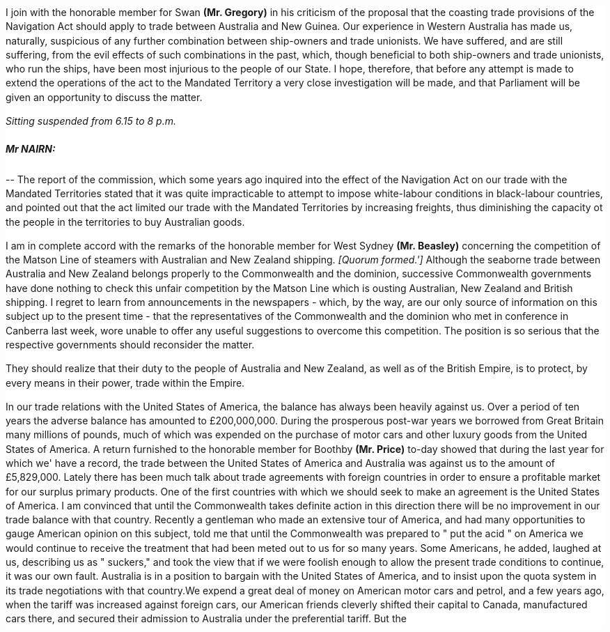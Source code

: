 I join with the honorable member for Swan  **(Mr. Gregory)**  in his criticism of the proposal that the coasting trade provisions of the Navigation Act should apply to trade between Australia and New Guinea. Our experience in Western Australia has made us, naturally, suspicious of any further combination between ship-owners and trade unionists. We have suffered, and are still suffering, from the evil effects of such combinations in the past, which, though beneficial to both ship-owners and trade unionists, who run the ships, have been most injurious to the people of our State. I hope, therefore, that before any attempt is made to extend the operations of the act to the Mandated Territory a very close investigation will be made, and that Parliament will be given an opportunity to discuss the matter. 


 *Sitting suspended from 6.15 to 8 p.m.* 


##### Mr NAIRN:

-- The report of the commission, which some years ago inquired into the effect of the Navigation Act on our trade with the Mandated Territories stated that it was quite impracticable to attempt to impose white-labour conditions in black-labour countries, and pointed out that the act limited our trade with the Mandated Territories by increasing freights, thus diminishing the capacity  ot  the people in the territories to buy Australian goods. 

I am in complete accord with the remarks of the honorable member for West Sydney  **(Mr. Beasley)**  concerning the competition of the Matson Line of steamers with Australian and New Zealand shipping.  *[Quorum formed.']*  Although the seaborne trade between Australia and New Zealand belongs properly to the Commonwealth and the dominion, successive Commonwealth governments have done nothing to check this unfair competition by the Matson Line which is ousting Australian, New Zealand and British shipping. I regret to learn from announcements in the newspapers - which, by the way, are our only source of information on this subject up to the present time - that the representatives of the Commonwealth and the dominion who met in conference in Canberra last week, wore unable to offer any useful suggestions to overcome this competition. The position is so serious that the respective governments should reconsider the matter. 

They should realize that their duty to the people of Australia and New Zealand, as well as of the British Empire, is to protect, by every means in their power, trade within the Empire. 

In our trade relations with the United States of America, the balance has always been heavily against us. Over a period of ten years the adverse balance has amounted to £200,000,000. During the prosperous post-war years we borrowed from Great Britain many millions of pounds, much of which was expended on the purchase of motor cars and other luxury goods from the United States of America. A return furnished to the honorable member for Boothby  **(Mr. Price)**  to-day showed that during the last year for which we' have a record, the trade between the United States of America and Australia was against us to the amount of £5,829,000. Lately there has been much talk about trade agreements with foreign countries in  order  to  ensure  a profitable market for our surplus primary products. One of the first countries with which we should seek to make an agreement is the United States of America. I am convinced that until the Commonwealth takes definite action in this direction there will be no improvement in our trade balance with that country. Recently a gentleman who made an extensive tour of America, and had many opportunities to gauge American opinion on this subject, told me that until the Commonwealth was prepared to " put the acid " on America we would continue to receive the treatment that had been meted out to us for so many years. Some Americans, he added, laughed at us, describing us as " suckers," and took the view that if we were foolish enough to allow the present trade conditions to continue, it was our own fault. Australia is  in  a position to bargain  with  the United States of America, and to insist upon the quota system in its trade negotiations with that country.We expend a great deal of  money  on American motor cars and petrol, and a few years ago, when the tariff was increased  against  foreign cars, our American friends cleverly shifted their capital to Canada, manufactured cars there, and secured their admission to Australia  under  the preferential  tariff.  But the 

